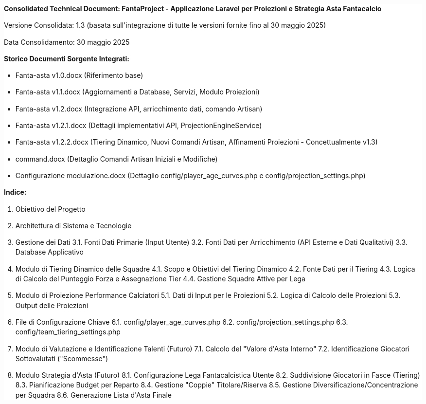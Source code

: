 **Consolidated Technical Document: FantaProject - Applicazione Laravel
per Proiezioni e Strategia Asta Fantacalcio**

Versione Consolidata: 1.3 (basata sull\'integrazione di tutte le
versioni fornite fino al 30 maggio 2025)

Data Consolidamento: 30 maggio 2025

**Storico Documenti Sorgente Integrati:**

- Fanta-asta v1.0.docx (Riferimento base)

- Fanta-asta v1.1.docx (Aggiornamenti a Database, Servizi, Modulo
  Proiezioni)

- Fanta-asta v1.2.docx (Integrazione API, arricchimento dati, comando
  Artisan)

- Fanta-asta v1.2.1.docx (Dettagli implementativi API,
  ProjectionEngineService)

- Fanta-asta v1.2.2.docx (Tiering Dinamico, Nuovi Comandi Artisan,
  Affinamenti Proiezioni - Concettualmente v1.3)

- command.docx (Dettaglio Comandi Artisan Iniziali e Modifiche)

- Configurazione modulazione.docx (Dettaglio
  config/player_age_curves.php e config/projection_settings.php)

**Indice:**

1.  Obiettivo del Progetto

2.  Architettura di Sistema e Tecnologie

3.  Gestione dei Dati 3.1. Fonti Dati Primarie (Input Utente) 3.2. Fonti
    Dati per Arricchimento (API Esterne e Dati Qualitativi) 3.3.
    Database Applicativo

4.  Modulo di Tiering Dinamico delle Squadre 4.1. Scopo e Obiettivi del
    Tiering Dinamico 4.2. Fonte Dati per il Tiering 4.3. Logica di
    Calcolo del Punteggio Forza e Assegnazione Tier 4.4. Gestione
    Squadre Attive per Lega

5.  Modulo di Proiezione Performance Calciatori 5.1. Dati di Input per
    le Proiezioni 5.2. Logica di Calcolo delle Proiezioni 5.3. Output
    delle Proiezioni

6.  File di Configurazione Chiave 6.1. config/player_age_curves.php 6.2.
    config/projection_settings.php 6.3. config/team_tiering_settings.php

7.  Modulo di Valutazione e Identificazione Talenti (Futuro) 7.1.
    Calcolo del \"Valore d\'Asta Interno\" 7.2. Identificazione
    Giocatori Sottovalutati (\"Scommesse\")

8.  Modulo Strategia d\'Asta (Futuro) 8.1. Configurazione Lega
    Fantacalcistica Utente 8.2. Suddivisione Giocatori in Fasce
    (Tiering) 8.3. Pianificazione Budget per Reparto 8.4. Gestione
    \"Coppie\" Titolare/Riserva 8.5. Gestione
    Diversificazione/Concentrazione per Squadra 8.6. Generazione Lista
    d\'Asta Finale
